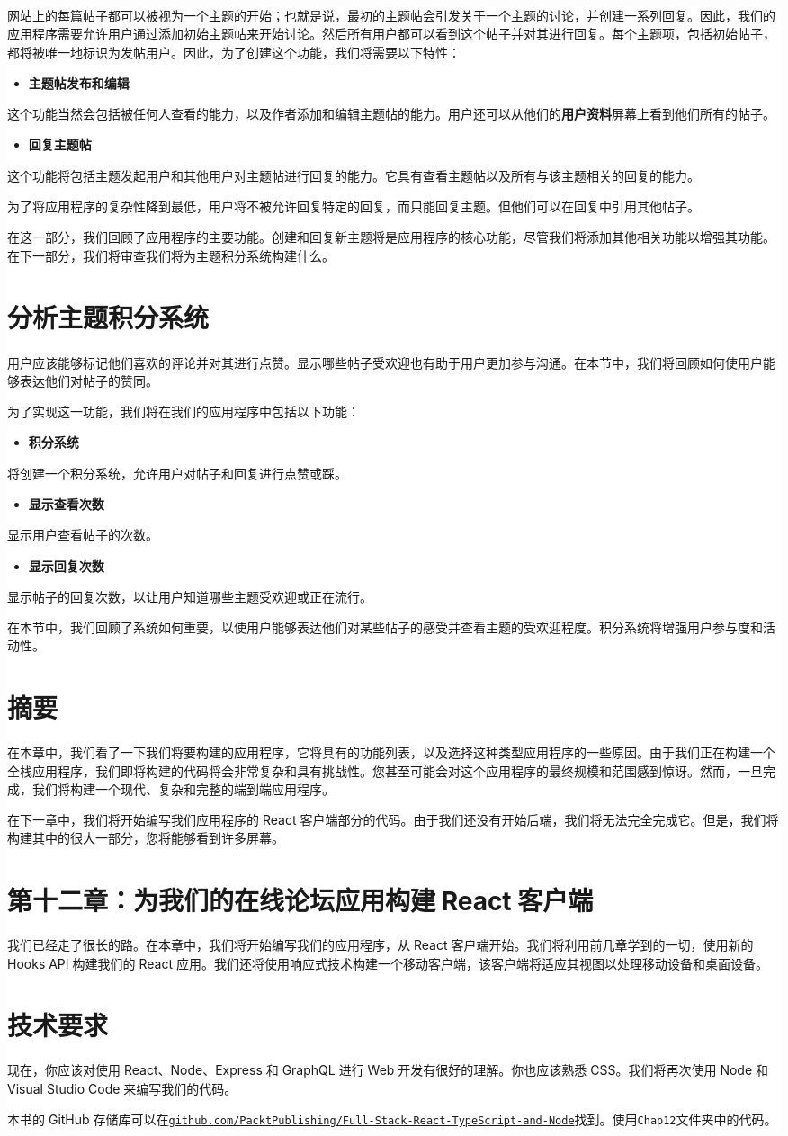网站上的每篇帖子都可以被视为一个主题的开始；也就是说，最初的主题帖会引发关于一个主题的讨论，并创建一系列回复。因此，我们的应用程序需要允许用户通过添加初始主题帖来开始讨论。然后所有用户都可以看到这个帖子并对其进行回复。每个主题项，包括初始帖子，都将被唯一地标识为发帖用户。因此，为了创建这个功能，我们将需要以下特性：

+   **主题帖发布和编辑**

这个功能当然会包括被任何人查看的能力，以及作者添加和编辑主题帖的能力。用户还可以从他们的**用户资料**屏幕上看到他们所有的帖子。

+   **回复主题帖**

这个功能将包括主题发起用户和其他用户对主题帖进行回复的能力。它具有查看主题帖以及所有与该主题相关的回复的能力。

为了将应用程序的复杂性降到最低，用户将不被允许回复特定的回复，而只能回复主题。但他们可以在回复中引用其他帖子。

在这一部分，我们回顾了应用程序的主要功能。创建和回复新主题将是应用程序的核心功能，尽管我们将添加其他相关功能以增强其功能。在下一部分，我们将审查我们将为主题积分系统构建什么。

# 分析主题积分系统

用户应该能够标记他们喜欢的评论并对其进行点赞。显示哪些帖子受欢迎也有助于用户更加参与沟通。在本节中，我们将回顾如何使用户能够表达他们对帖子的赞同。

为了实现这一功能，我们将在我们的应用程序中包括以下功能：

+   **积分系统**

将创建一个积分系统，允许用户对帖子和回复进行点赞或踩。

+   **显示查看次数**

显示用户查看帖子的次数。

+   **显示回复次数**

显示帖子的回复次数，以让用户知道哪些主题受欢迎或正在流行。

在本节中，我们回顾了系统如何重要，以使用户能够表达他们对某些帖子的感受并查看主题的受欢迎程度。积分系统将增强用户参与度和活动性。

# 摘要

在本章中，我们看了一下我们将要构建的应用程序，它将具有的功能列表，以及选择这种类型应用程序的一些原因。由于我们正在构建一个全栈应用程序，我们即将构建的代码将会非常复杂和具有挑战性。您甚至可能会对这个应用程序的最终规模和范围感到惊讶。然而，一旦完成，我们将构建一个现代、复杂和完整的端到端应用程序。

在下一章中，我们将开始编写我们应用程序的 React 客户端部分的代码。由于我们还没有开始后端，我们将无法完全完成它。但是，我们将构建其中的很大一部分，您将能够看到许多屏幕。


# 第十二章：为我们的在线论坛应用构建 React 客户端

我们已经走了很长的路。在本章中，我们将开始编写我们的应用程序，从 React 客户端开始。我们将利用前几章学到的一切，使用新的 Hooks API 构建我们的 React 应用。我们还将使用响应式技术构建一个移动客户端，该客户端将适应其视图以处理移动设备和桌面设备。

# 技术要求

现在，你应该对使用 React、Node、Express 和 GraphQL 进行 Web 开发有很好的理解。你也应该熟悉 CSS。我们将再次使用 Node 和 Visual Studio Code 来编写我们的代码。

本书的 GitHub 存储库可以在[`github.com/PacktPublishing/Full-Stack-React-TypeScript-and-Node`](https://github.com/PacktPublishing/Full-Stack-React-TypeScript-and-Node)找到。使用`Chap12`文件夹中的代码。
